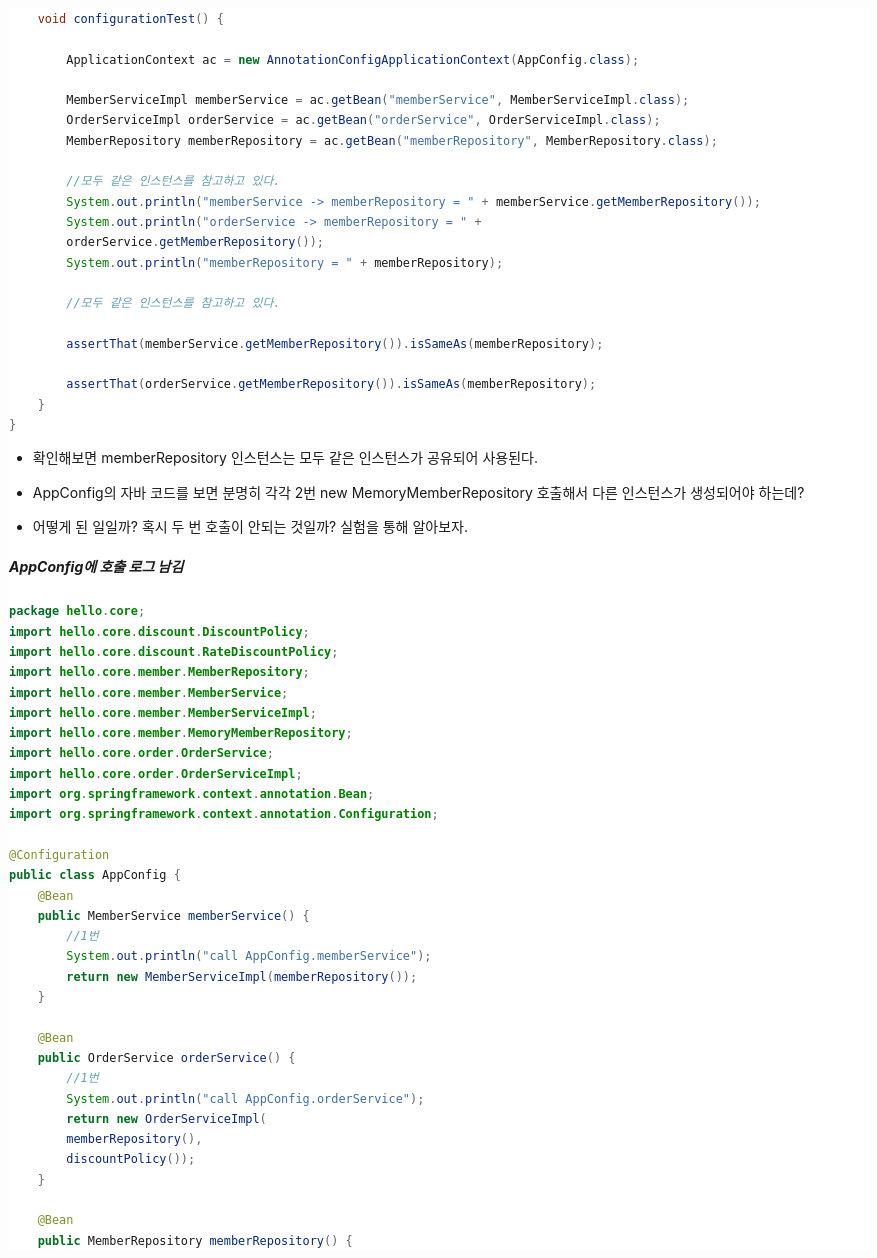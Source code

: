```java
    void configurationTest() {

        ApplicationContext ac = new AnnotationConfigApplicationContext(AppConfig.class);
        
        MemberServiceImpl memberService = ac.getBean("memberService", MemberServiceImpl.class);
        OrderServiceImpl orderService = ac.getBean("orderService", OrderServiceImpl.class);
        MemberRepository memberRepository = ac.getBean("memberRepository", MemberRepository.class);

        //모두 같은 인스턴스를 참고하고 있다.
        System.out.println("memberService -> memberRepository = " + memberService.getMemberRepository());
        System.out.println("orderService -> memberRepository = " +
        orderService.getMemberRepository());
        System.out.println("memberRepository = " + memberRepository);
        
        //모두 같은 인스턴스를 참고하고 있다.

        assertThat(memberService.getMemberRepository()).isSameAs(memberRepository);

        assertThat(orderService.getMemberRepository()).isSameAs(memberRepository);
    }
}
```

* 확인해보면 memberRepository 인스턴스는 모두 같은 인스턴스가 공유되어 사용된다.
* AppConfig의 자바 코드를 보면 분명히 각각 2번 new MemoryMemberRepository 호출해서 다른 인스턴스가 생성되어야 하는데?


* 어떻게 된 일일까? 혹시 두 번 호출이 안되는 것일까? 실험을 통해 알아보자.


##### AppConfig에 호출 로그 남김
```java
package hello.core;
import hello.core.discount.DiscountPolicy;
import hello.core.discount.RateDiscountPolicy;
import hello.core.member.MemberRepository;
import hello.core.member.MemberService;
import hello.core.member.MemberServiceImpl;
import hello.core.member.MemoryMemberRepository;
import hello.core.order.OrderService;
import hello.core.order.OrderServiceImpl;
import org.springframework.context.annotation.Bean;
import org.springframework.context.annotation.Configuration;

@Configuration
public class AppConfig {
    @Bean
    public MemberService memberService() {
        //1번
        System.out.println("call AppConfig.memberService");
        return new MemberServiceImpl(memberRepository());
    }
 
    @Bean
    public OrderService orderService() {
        //1번
        System.out.println("call AppConfig.orderService");
        return new OrderServiceImpl(
        memberRepository(),
        discountPolicy());
    }

    @Bean
    public MemberRepository memberRepository() {
```